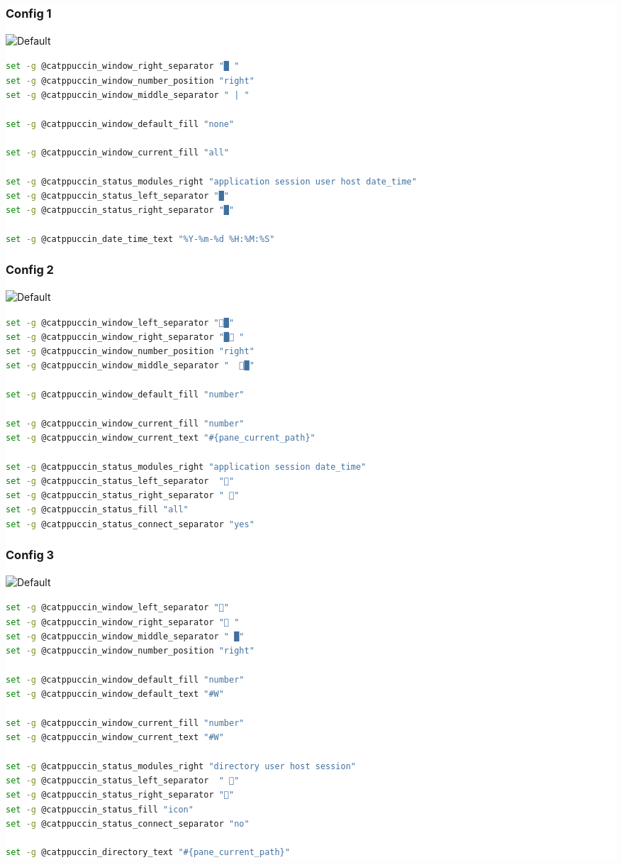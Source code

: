 
### Config 1
![Default](./assets/config1.png)

```sh
set -g @catppuccin_window_right_separator "█ "
set -g @catppuccin_window_number_position "right"
set -g @catppuccin_window_middle_separator " | "

set -g @catppuccin_window_default_fill "none"

set -g @catppuccin_window_current_fill "all"

set -g @catppuccin_status_modules_right "application session user host date_time"
set -g @catppuccin_status_left_separator "█"
set -g @catppuccin_status_right_separator "█"

set -g @catppuccin_date_time_text "%Y-%m-%d %H:%M:%S"
```

### Config 2
![Default](./assets/config2.png)

```sh
set -g @catppuccin_window_left_separator "█"
set -g @catppuccin_window_right_separator "█ "
set -g @catppuccin_window_number_position "right"
set -g @catppuccin_window_middle_separator "  █"

set -g @catppuccin_window_default_fill "number"

set -g @catppuccin_window_current_fill "number"
set -g @catppuccin_window_current_text "#{pane_current_path}"

set -g @catppuccin_status_modules_right "application session date_time"
set -g @catppuccin_status_left_separator  ""
set -g @catppuccin_status_right_separator " "
set -g @catppuccin_status_fill "all"
set -g @catppuccin_status_connect_separator "yes"
```

### Config 3
![Default](./assets/config3.png)

```sh
set -g @catppuccin_window_left_separator ""
set -g @catppuccin_window_right_separator " "
set -g @catppuccin_window_middle_separator " █"
set -g @catppuccin_window_number_position "right"

set -g @catppuccin_window_default_fill "number"
set -g @catppuccin_window_default_text "#W"

set -g @catppuccin_window_current_fill "number"
set -g @catppuccin_window_current_text "#W"

set -g @catppuccin_status_modules_right "directory user host session"
set -g @catppuccin_status_left_separator  " "
set -g @catppuccin_status_right_separator ""
set -g @catppuccin_status_fill "icon"
set -g @catppuccin_status_connect_separator "no"

set -g @catppuccin_directory_text "#{pane_current_path}"
```